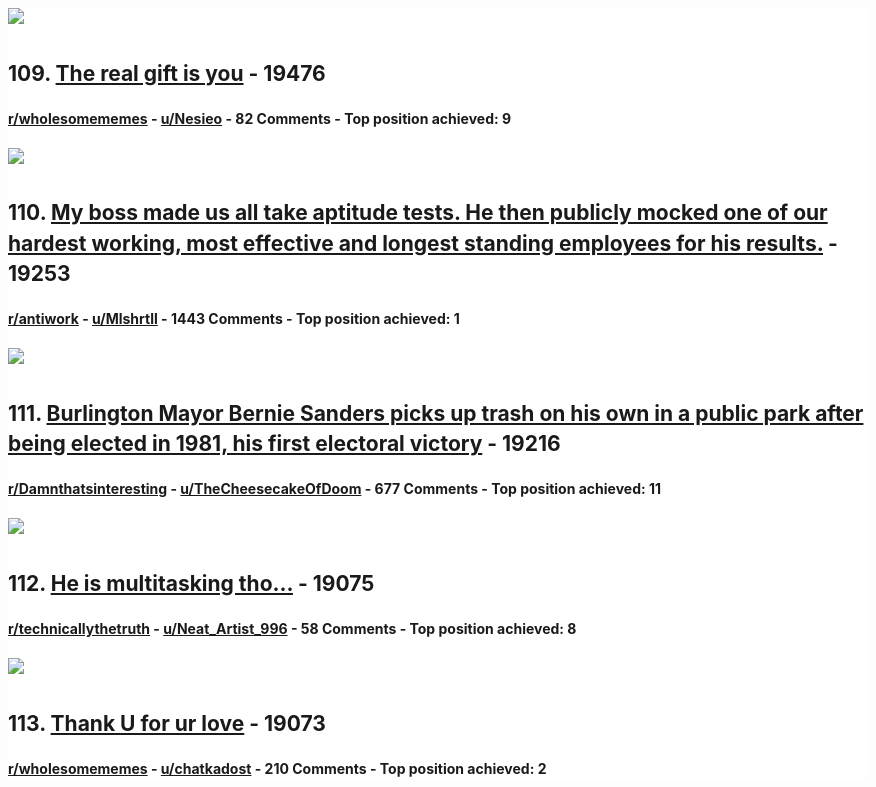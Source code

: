 <a href="https://i.redd.it/yhow45nzjaw81.jpg"><img src="https://b.thumbs.redditmedia.com/1jkY2Me4NeS0SkSiIas37tXAkZUUS7Vi0EoBXX8eUYw.jpg"></img></a>

## 109. [The real gift is you](http://reddit.com/r/wholesomememes/comments/uds1qm/the_real_gift_is_you/) - 19476
#### [r/wholesomememes](http://reddit.com/r/wholesomememes) - [u/Nesieo](http://reddit.com/u/Nesieo) - 82 Comments - Top position achieved: 9

<a href="https://i.redd.it/m6tykfyh09w81.jpg"><img src="https://b.thumbs.redditmedia.com/Er_Bu2GF28iLDTMmcv9ClP-MaTBBQbaHBtE034iHVfA.jpg"></img></a>

## 110. [My boss made us all take aptitude tests. He then publicly mocked one of our hardest working, most effective and longest standing employees for his results.](http://reddit.com/r/antiwork/comments/udrlcc/my_boss_made_us_all_take_aptitude_tests_he_then/) - 19253
#### [r/antiwork](http://reddit.com/r/antiwork) - [u/Mlshrtll](http://reddit.com/u/Mlshrtll) - 1443 Comments - Top position achieved: 1

<a href="https://i.redd.it/nqz3lhnnu8w81.jpg"><img src="https://b.thumbs.redditmedia.com/z_pepav0jnMPOhtUIOUst6AudIIeDmdUTV0gAUZZHoc.jpg"></img></a>

## 111. [Burlington Mayor Bernie Sanders picks up trash on his own in a public park after being elected in 1981, his first electoral victory](http://reddit.com/r/Damnthatsinteresting/comments/ue3a6m/burlington_mayor_bernie_sanders_picks_up_trash_on/) - 19216
#### [r/Damnthatsinteresting](http://reddit.com/r/Damnthatsinteresting) - [u/TheCheesecakeOfDoom](http://reddit.com/u/TheCheesecakeOfDoom) - 677 Comments - Top position achieved: 11

<a href="https://i.redd.it/uv79h4globw81.jpg"><img src="https://b.thumbs.redditmedia.com/IICK9s-7sbzEKdL4O7BQqp-6BMe7XpiXH0QLAdWQ2hk.jpg"></img></a>

## 112. [He is multitasking tho...](http://reddit.com/r/technicallythetruth/comments/udnzqc/he_is_multitasking_tho/) - 19075
#### [r/technicallythetruth](http://reddit.com/r/technicallythetruth) - [u/Neat_Artist_996](http://reddit.com/u/Neat_Artist_996) - 58 Comments - Top position achieved: 8

<a href="https://i.redd.it/f1lv2kx2k7w81.jpg"><img src="https://b.thumbs.redditmedia.com/SH0Hd1UKGimWDSREc-WD8e8xXMx3t9sGRtpaAa5PeIA.jpg"></img></a>

## 113. [Thank U for ur love](http://reddit.com/r/wholesomememes/comments/udmm6g/thank_u_for_ur_love/) - 19073
#### [r/wholesomememes](http://reddit.com/r/wholesomememes) - [u/chatkadost](http://reddit.com/u/chatkadost) - 210 Comments - Top position achieved: 2
